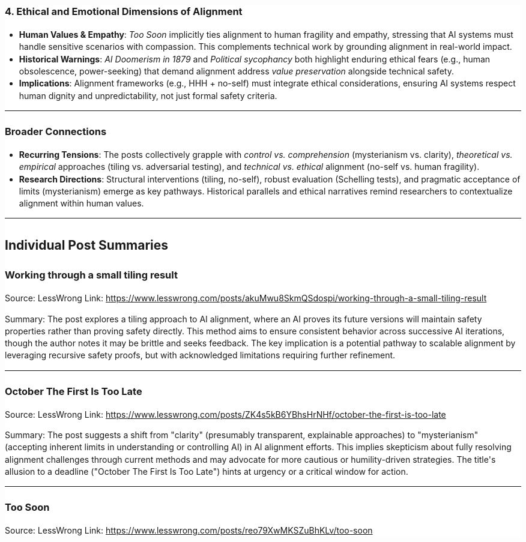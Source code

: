 
### **4. Ethical and Emotional Dimensions of Alignment**
- **Human Values & Empathy**: *Too Soon* implicitly ties alignment to human fragility and empathy, stressing that AI systems must handle sensitive scenarios with compassion. This complements technical work by grounding alignment in real-world impact.
- **Historical Warnings**: *AI Doomerism in 1879* and *Political sycophancy* both highlight enduring ethical fears (e.g., human obsolescence, power-seeking) that demand alignment address *value preservation* alongside technical safety.
- **Implications**: Alignment frameworks (e.g., HHH + no-self) must integrate ethical considerations, ensuring AI systems respect human dignity and unpredictability, not just formal safety criteria.

---

### **Broader Connections**
- **Recurring Tensions**: The posts collectively grapple with *control vs. comprehension* (mysterianism vs. clarity), *theoretical vs. empirical* approaches (tiling vs. adversarial testing), and *technical vs. ethical* alignment (no-self vs. human fragility).
- **Research Directions**: Structural interventions (tiling, no-self), robust evaluation (Schelling tests), and pragmatic acceptance of limits (mysterianism) emerge as key pathways. Historical parallels and ethical narratives remind researchers to contextualize alignment within human values.

---

## Individual Post Summaries

### Working through a small tiling result
Source: LessWrong
Link: https://www.lesswrong.com/posts/akuMwu8SkmQSdospi/working-through-a-small-tiling-result

Summary: The post explores a tiling approach to AI alignment, where an AI proves its future versions will maintain safety properties rather than proving safety directly. This method aims to ensure consistent behavior across successive AI iterations, though the author notes it may be brittle and seeks feedback. The key implication is a potential pathway to scalable alignment by leveraging recursive safety proofs, but with acknowledged limitations requiring further refinement.

---

### October The First Is Too Late
Source: LessWrong
Link: https://www.lesswrong.com/posts/ZK4s5kB6YBhsHrNHf/october-the-first-is-too-late

Summary: The post suggests a shift from "clarity" (presumably transparent, explainable approaches) to "mysterianism" (accepting inherent limits in understanding or controlling AI) in AI alignment efforts. This implies skepticism about fully resolving alignment challenges through current methods and may advocate for more cautious or humility-driven strategies. The title's allusion to a deadline ("October The First Is Too Late") hints at urgency or a critical window for action.

---

### Too Soon
Source: LessWrong
Link: https://www.lesswrong.com/posts/reo79XwMKSZuBhKLv/too-soon

